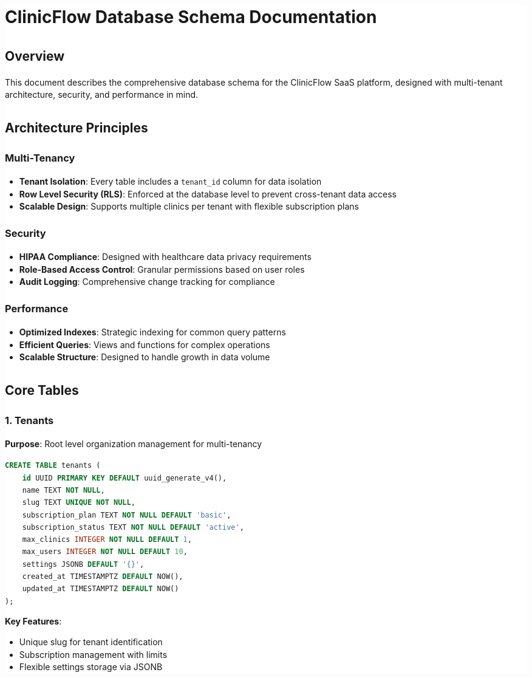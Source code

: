 # ClinicFlow Database Schema Documentation

## Overview

This document describes the comprehensive database schema for the ClinicFlow SaaS platform, designed with multi-tenant architecture, security, and performance in mind.

## Architecture Principles

### Multi-Tenancy
- **Tenant Isolation**: Every table includes a `tenant_id` column for data isolation
- **Row Level Security (RLS)**: Enforced at the database level to prevent cross-tenant data access
- **Scalable Design**: Supports multiple clinics per tenant with flexible subscription plans

### Security
- **HIPAA Compliance**: Designed with healthcare data privacy requirements
- **Role-Based Access Control**: Granular permissions based on user roles
- **Audit Logging**: Comprehensive change tracking for compliance

### Performance
- **Optimized Indexes**: Strategic indexing for common query patterns
- **Efficient Queries**: Views and functions for complex operations
- **Scalable Structure**: Designed to handle growth in data volume

## Core Tables

### 1. Tenants
**Purpose**: Root level organization management for multi-tenancy

```sql
CREATE TABLE tenants (
    id UUID PRIMARY KEY DEFAULT uuid_generate_v4(),
    name TEXT NOT NULL,
    slug TEXT UNIQUE NOT NULL,
    subscription_plan TEXT NOT NULL DEFAULT 'basic',
    subscription_status TEXT NOT NULL DEFAULT 'active',
    max_clinics INTEGER NOT NULL DEFAULT 1,
    max_users INTEGER NOT NULL DEFAULT 10,
    settings JSONB DEFAULT '{}',
    created_at TIMESTAMPTZ DEFAULT NOW(),
    updated_at TIMESTAMPTZ DEFAULT NOW()
);
```

**Key Features**:
- Unique slug for tenant identification
- Subscription management with limits
- Flexible settings storage via JSONB

